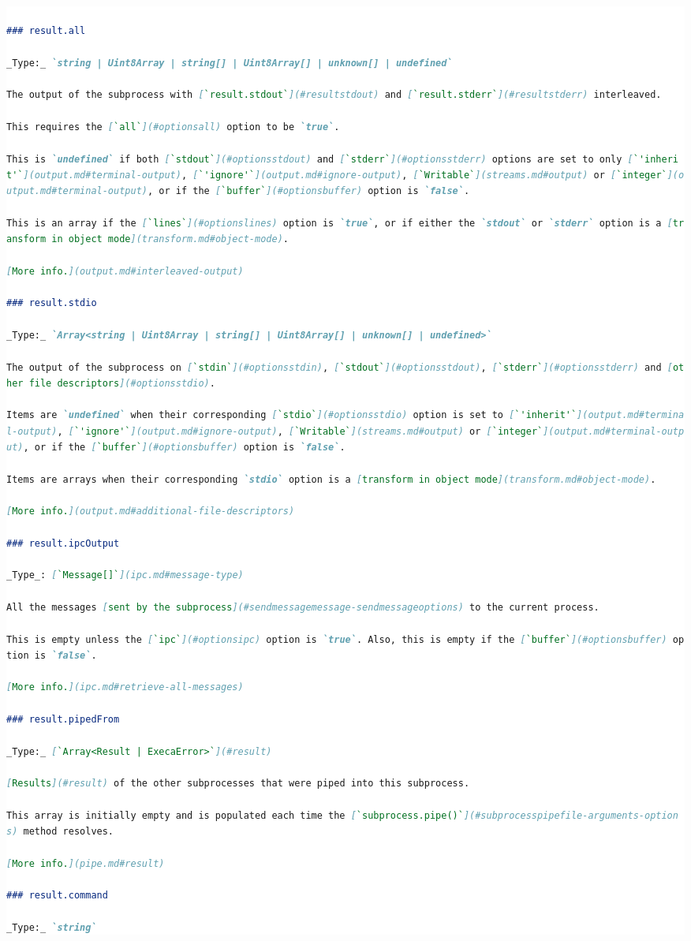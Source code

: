 ````markdown

### result.all

_Type:_ `string | Uint8Array | string[] | Uint8Array[] | unknown[] | undefined`

The output of the subprocess with [`result.stdout`](#resultstdout) and [`result.stderr`](#resultstderr) interleaved.

This requires the [`all`](#optionsall) option to be `true`.

This is `undefined` if both [`stdout`](#optionsstdout) and [`stderr`](#optionsstderr) options are set to only [`'inherit'`](output.md#terminal-output), [`'ignore'`](output.md#ignore-output), [`Writable`](streams.md#output) or [`integer`](output.md#terminal-output), or if the [`buffer`](#optionsbuffer) option is `false`.

This is an array if the [`lines`](#optionslines) option is `true`, or if either the `stdout` or `stderr` option is a [transform in object mode](transform.md#object-mode).

[More info.](output.md#interleaved-output)

### result.stdio

_Type:_ `Array<string | Uint8Array | string[] | Uint8Array[] | unknown[] | undefined>`

The output of the subprocess on [`stdin`](#optionsstdin), [`stdout`](#optionsstdout), [`stderr`](#optionsstderr) and [other file descriptors](#optionsstdio).

Items are `undefined` when their corresponding [`stdio`](#optionsstdio) option is set to [`'inherit'`](output.md#terminal-output), [`'ignore'`](output.md#ignore-output), [`Writable`](streams.md#output) or [`integer`](output.md#terminal-output), or if the [`buffer`](#optionsbuffer) option is `false`.

Items are arrays when their corresponding `stdio` option is a [transform in object mode](transform.md#object-mode).

[More info.](output.md#additional-file-descriptors)

### result.ipcOutput

_Type_: [`Message[]`](ipc.md#message-type)

All the messages [sent by the subprocess](#sendmessagemessage-sendmessageoptions) to the current process.

This is empty unless the [`ipc`](#optionsipc) option is `true`. Also, this is empty if the [`buffer`](#optionsbuffer) option is `false`.

[More info.](ipc.md#retrieve-all-messages)

### result.pipedFrom

_Type:_ [`Array<Result | ExecaError>`](#result)

[Results](#result) of the other subprocesses that were piped into this subprocess.

This array is initially empty and is populated each time the [`subprocess.pipe()`](#subprocesspipefile-arguments-options) method resolves.

[More info.](pipe.md#result)

### result.command

_Type:_ `string`
````